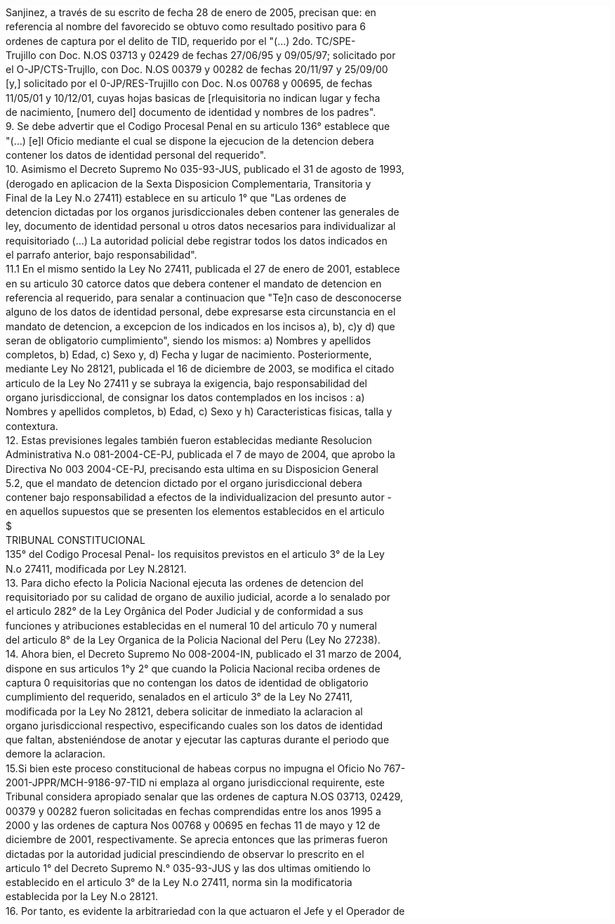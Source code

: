 Sanjinez, a través de su escrito de fecha 28 de enero de 2005, precisan que: en  
referencia al nombre del favorecido se obtuvo como resultado positivo para 6  
ordenes de captura por el delito de TID, requerido por el "(...) 2do. TC/SPE-  
Trujillo con Doc. N.OS 03713 y 02429 de fechas 27/06/95 y 09/05/97; solicitado por  
el O-JP/CTS-Trujllo, con Doc. N.OS 00379 y 00282 de fechas 20/11/97 y 25/09/00  
[y,] solicitado por el 0-JP/RES-Trujillo con Doc. N.os 00768 y 00695, de fechas  
11/05/01 y 10/12/01, cuyas hojas basicas de [rlequisitoria no indican lugar y fecha  
de nacimiento, [numero del] documento de identidad y nombres de los padres".  
9. Se debe advertir que el Codigo Procesal Penal en su articulo 136° establece que  
"(...) [e]l Oficio mediante el cual se dispone la ejecucion de la detencion debera  
contener los datos de identidad personal del requerido".  
10. Asimismo el Decreto Supremo No 035-93-JUS, publicado el 31 de agosto de 1993,  
(derogado en aplicacion de la Sexta Disposicion Complementaria, Transitoria y  
Final de la Ley N.o 27411) establece en su articulo 1° que "Las ordenes de  
detencion dictadas por los organos jurisdiccionales deben contener las generales de  
ley, documento de identidad personal u otros datos necesarios para individualizar al  
requisitoriado (...) La autoridad policial debe registrar todos los datos indicados en  
el parrafo anterior, bajo responsabilidad".  
11.1 En el mismo sentido la Ley No 27411, publicada el 27 de enero de 2001, establece  
en su articulo 30 catorce datos que debera contener el mandato de detencion en  
referencia al requerido, para senalar a continuacion que "Te]n caso de desconocerse  
alguno de los datos de identidad personal, debe expresarse esta circunstancia en el  
mandato de detencion, a excepcion de los indicados en los incisos a), b), c)y d) que  
seran de obligatorio cumplimiento", siendo los mismos: a) Nombres y apellidos  
completos, b) Edad, c) Sexo y, d) Fecha y lugar de nacimiento. Posteriormente,  
mediante Ley No 28121, publicada el 16 de diciembre de 2003, se modifica el citado  
articulo de la Ley No 27411 y se subraya la exigencia, bajo responsabilidad del  
organo jurisdiccional, de consignar los datos contemplados en los incisos : a)  
Nombres y apellidos completos, b) Edad, c) Sexo y h) Caracteristicas fisicas, talla y  
contextura.  
12. Estas previsiones legales también fueron establecidas mediante Resolucion  
Administrativa N.o 081-2004-CE-PJ, publicada el 7 de mayo de 2004, que aprobo la  
Directiva No 003 2004-CE-PJ, precisando esta ultima en su Disposicion General  
5.2, que el mandato de detencion dictado por el organo jurisdiccional debera  
contener bajo responsabilidad a efectos de la individualizacion del presunto autor -  
en aquellos supuestos que se presenten los elementos establecidos en el articulo  
$  
TRIBUNAL CONSTITUCIONAL  
135° del Codigo Procesal Penal- los requisitos previstos en el articulo 3° de la Ley  
N.o 27411, modificada por Ley N.28121.  
13. Para dicho efecto la Policia Nacional ejecuta las ordenes de detencion del  
requisitoriado por su calidad de organo de auxilio judicial, acorde a lo senalado por  
el articulo 282° de la Ley Orgânica del Poder Judicial y de conformidad a sus  
funciones y atribuciones establecidas en el numeral 10 del articulo 70 y numeral  
del articulo 8° de la Ley Organica de la Policia Nacional del Peru (Ley No 27238).  
14. Ahora bien, el Decreto Supremo No 008-2004-IN, publicado el 31 marzo de 2004,  
dispone en sus articulos 1°y 2° que cuando la Policia Nacional reciba ordenes de  
captura 0 requisitorias que no contengan los datos de identidad de obligatorio  
cumplimiento del requerido, senalados en el articulo 3° de la Ley No 27411,  
modificada por la Ley No 28121, debera solicitar de inmediato la aclaracion al  
organo jurisdiccional respectivo, especificando cuales son los datos de identidad  
que faltan, absteniéndose de anotar y ejecutar las capturas durante el periodo que  
demore la aclaracion.  
15.Si bien este proceso constitucional de habeas corpus no impugna el Oficio No 767-  
2001-JPPR/MCH-9186-97-TID ni emplaza al organo jurisdiccional requirente, este  
Tribunal considera apropiado senalar que las ordenes de captura N.OS 03713, 02429,  
00379 y 00282 fueron solicitadas en fechas comprendidas entre los anos 1995 a  
2000 y las ordenes de captura Nos 00768 y 00695 en fechas 11 de mayo y 12 de  
diciembre de 2001, respectivamente. Se aprecia entonces que las primeras fueron  
dictadas por la autoridad judicial prescindiendo de observar lo prescrito en el  
articulo 1° del Decreto Supremo N.° 035-93-JUS y las dos ultimas omitiendo lo  
establecido en el articulo 3° de la Ley N.o 27411, norma sin la modificatoria  
establecida por la Ley N.o 28121.  
16. Por tanto, es evidente la arbitrariedad con la que actuaron el Jefe y el Operador de  